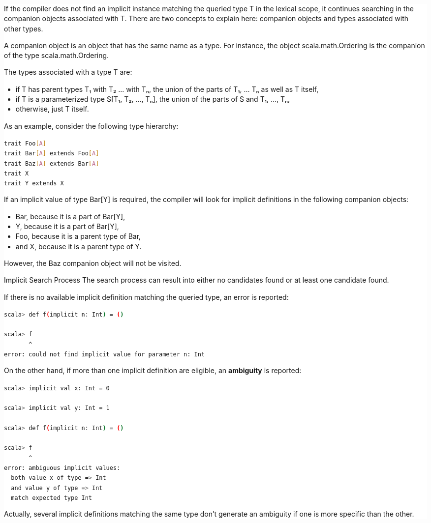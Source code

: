 If the compiler does not find an implicit instance matching the queried type T in the lexical scope,
it continues searching in the companion objects associated with T. There are two concepts to explain
here: companion objects and types associated with other types.

A companion object is an object that has the same name as a type. For instance, the object
scala.math.Ordering is the companion of the type scala.math.Ordering.

The types associated with a type T are:

* if T has parent types T₁ with T₂ ... with Tₙ, the union of the parts of T₁, ... Tₙ as well as T
itself,
* if T is a parameterized type S[T₁, T₂, ..., Tₙ], the union of the parts of S and T₁, ...,
Tₙ,
* otherwise, just T itself.

As an example, consider the following type hierarchy:

```bash
trait Foo[A]
trait Bar[A] extends Foo[A]
trait Baz[A] extends Bar[A]
trait X
trait Y extends X
```
If an implicit value of type Bar[Y] is required, the compiler will look for implicit
definitions in the following companion objects:

* Bar, because it is a part of Bar[Y],
* Y, because it is a part of Bar[Y],
* Foo, because it is a parent type of Bar,
* and X, because it is a parent type of Y.

However, the Baz companion object will not be visited.

Implicit Search Process The search process can result into either no candidates found or at least
one candidate found.

If there is no available implicit definition matching the queried type, an error is reported:

```bash
scala> def f(implicit n: Int) = ()

scala> f
       ^
error: could not find implicit value for parameter n: Int
```

On the other hand, if more than one implicit definition are eligible, an **ambiguity** is reported:

```bash
scala> implicit val x: Int = 0

scala> implicit val y: Int = 1

scala> def f(implicit n: Int) = ()

scala> f
       ^
error: ambiguous implicit values:
  both value x of type => Int
  and value y of type => Int
  match expected type Int
```
Actually, several implicit definitions matching the same type don’t generate an ambiguity if
one is more specific than the other.
